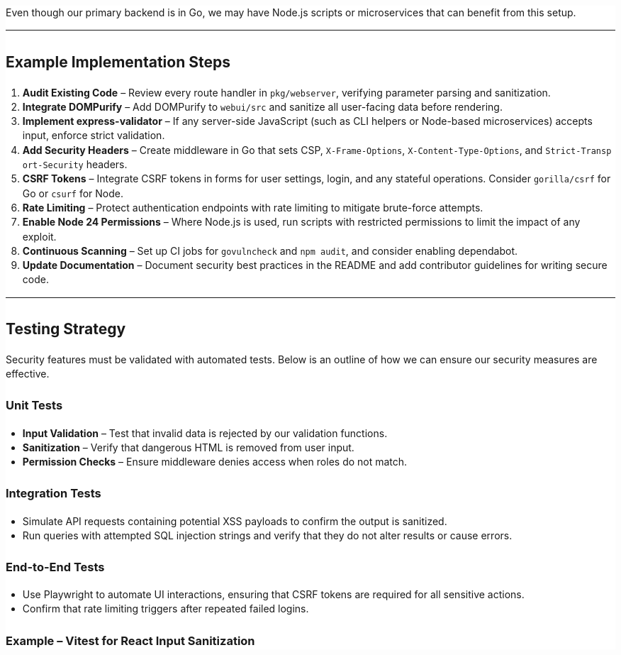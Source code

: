 Even though our primary backend is in Go, we may have Node.js scripts or microservices that can benefit from this setup.

---

## Example Implementation Steps

1. **Audit Existing Code** – Review every route handler in `pkg/webserver`, verifying parameter parsing and sanitization.
2. **Integrate DOMPurify** – Add DOMPurify to `webui/src` and sanitize all user-facing data before rendering.
3. **Implement express-validator** – If any server-side JavaScript (such as CLI helpers or Node-based microservices) accepts input, enforce strict validation.
4. **Add Security Headers** – Create middleware in Go that sets CSP, `X-Frame-Options`, `X-Content-Type-Options`, and `Strict-Transport-Security` headers.
5. **CSRF Tokens** – Integrate CSRF tokens in forms for user settings, login, and any stateful operations. Consider `gorilla/csrf` for Go or `csurf` for Node.
6. **Rate Limiting** – Protect authentication endpoints with rate limiting to mitigate brute-force attempts.
7. **Enable Node 24 Permissions** – Where Node.js is used, run scripts with restricted permissions to limit the impact of any exploit.
8. **Continuous Scanning** – Set up CI jobs for `govulncheck` and `npm audit`, and consider enabling dependabot.
9. **Update Documentation** – Document security best practices in the README and add contributor guidelines for writing secure code.

---

## Testing Strategy

Security features must be validated with automated tests. Below is an outline of how we can ensure our security measures are effective.

### Unit Tests

- **Input Validation** – Test that invalid data is rejected by our validation functions.
- **Sanitization** – Verify that dangerous HTML is removed from user input.
- **Permission Checks** – Ensure middleware denies access when roles do not match.

### Integration Tests

- Simulate API requests containing potential XSS payloads to confirm the output is sanitized.
- Run queries with attempted SQL injection strings and verify that they do not alter results or cause errors.

### End-to-End Tests

- Use Playwright to automate UI interactions, ensuring that CSRF tokens are required for all sensitive actions.
- Confirm that rate limiting triggers after repeated failed logins.

### Example – Vitest for React Input Sanitization
